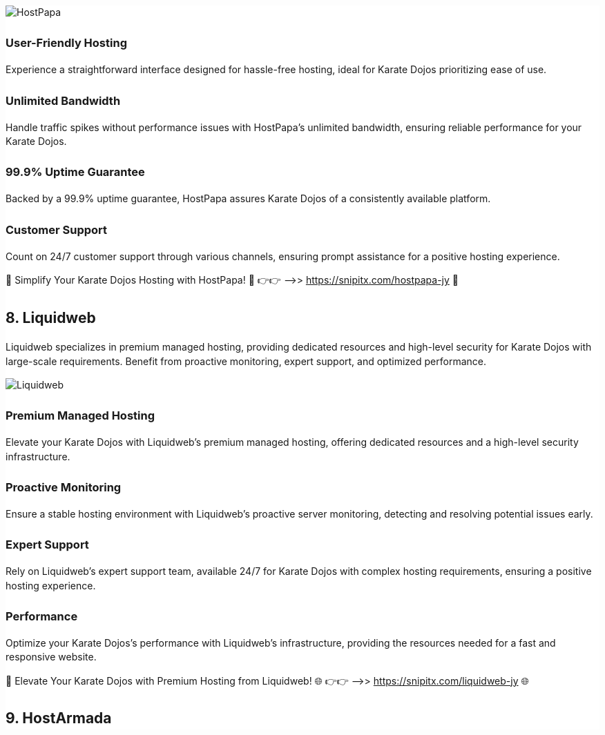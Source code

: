 ![HostPapa](https://i.imgur.com/ouDTkvl.jpeg "HostPapa Hosting")

### User-Friendly Hosting
Experience a straightforward interface designed for hassle-free hosting, ideal for Karate Dojos prioritizing ease of use.

### Unlimited Bandwidth
Handle traffic spikes without performance issues with HostPapa’s unlimited bandwidth, ensuring reliable performance for your Karate Dojos.

### 99.9% Uptime Guarantee
Backed by a 99.9% uptime guarantee, HostPapa assures Karate Dojos of a consistently available platform.

### Customer Support
Count on 24/7 customer support through various channels, ensuring prompt assistance for a positive hosting experience.

🌈 Simplify Your Karate Dojos Hosting with HostPapa! 🚀
👉👉 -->> https://snipitx.com/hostpapa-jy 🚀

## 8. Liquidweb

Liquidweb specializes in premium managed hosting, providing dedicated resources and high-level security for Karate Dojos with large-scale requirements. Benefit from proactive monitoring, expert support, and optimized performance.

![Liquidweb](https://i.imgur.com/4IvT9SC.jpeg "Liquidweb Hosting")

### Premium Managed Hosting
Elevate your Karate Dojos with Liquidweb’s premium managed hosting, offering dedicated resources and a high-level security infrastructure.

### Proactive Monitoring
Ensure a stable hosting environment with Liquidweb’s proactive server monitoring, detecting and resolving potential issues early.

### Expert Support
Rely on Liquidweb’s expert support team, available 24/7 for Karate Dojos with complex hosting requirements, ensuring a positive hosting experience.

### Performance
Optimize your Karate Dojos’s performance with Liquidweb’s infrastructure, providing the resources needed for a fast and responsive website.

🚀 Elevate Your Karate Dojos with Premium Hosting from Liquidweb! 🌐
👉👉 -->> https://snipitx.com/liquidweb-jy 🌐

## 9. HostArmada
